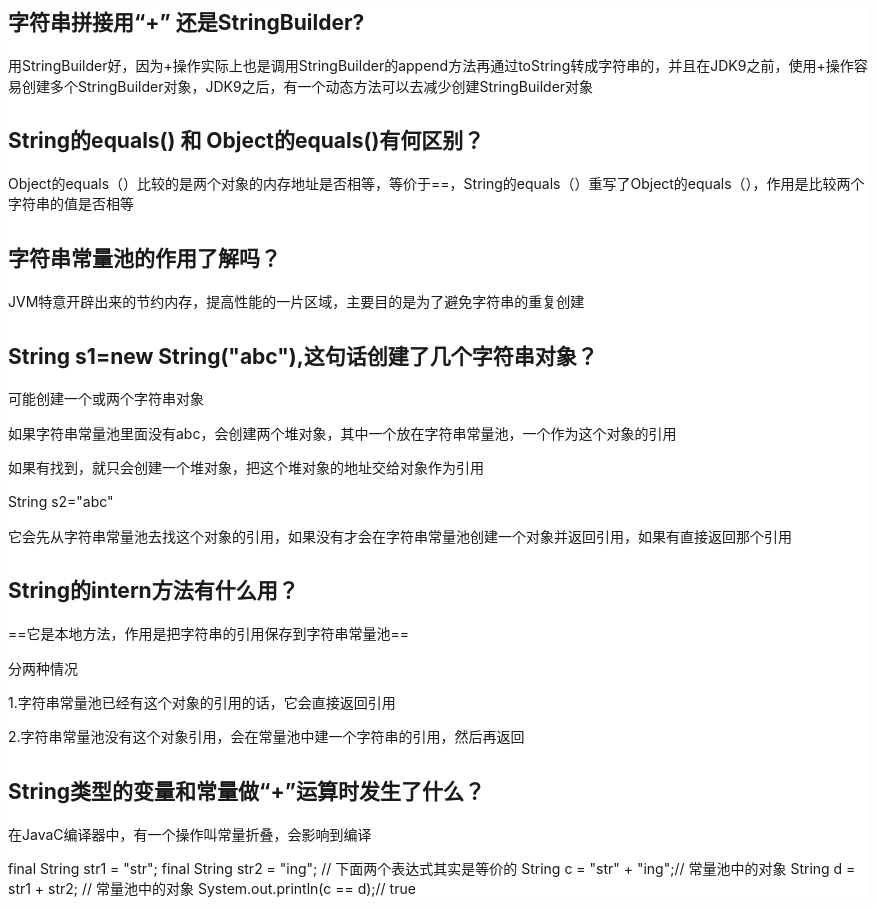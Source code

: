 

## 字符串拼接用“+” 还是StringBuilder?

用StringBuilder好，因为+操作实际上也是调用StringBuilder的append方法再通过toString转成字符串的，并且在JDK9之前，使用+操作容易创建多个StringBuilder对象，JDK9之后，有一个动态方法可以去减少创建StringBuilder对象



## String的equals() 和 Object的equals()有何区别？

Object的equals（）比较的是两个对象的内存地址是否相等，等价于==，String的equals（）重写了Object的equals（），作用是比较两个字符串的值是否相等



## 字符串常量池的作用了解吗？

JVM特意开辟出来的节约内存，提高性能的一片区域，主要目的是为了避免字符串的重复创建



## String s1=new String("abc"),这句话创建了几个字符串对象？

可能创建一个或两个字符串对象

如果字符串常量池里面没有abc，会创建两个堆对象，其中一个放在字符串常量池，一个作为这个对象的引用

如果有找到，就只会创建一个堆对象，把这个堆对象的地址交给对象作为引用



String s2="abc"

它会先从字符串常量池去找这个对象的引用，如果没有才会在字符串常量池创建一个对象并返回引用，如果有直接返回那个引用



## String的intern方法有什么用？

==它是本地方法，作用是把字符串的引用保存到字符串常量池==

分两种情况

1.字符串常量池已经有这个对象的引用的话，它会直接返回引用

2.字符串常量池没有这个对象引用，会在常量池中建一个字符串的引用，然后再返回



## String类型的变量和常量做“+”运算时发生了什么？

在JavaC编译器中，有一个操作叫常量折叠，会影响到编译

final String str1 = "str";
final String str2 = "ing";
// 下面两个表达式其实是等价的
String c = "str" + "ing";// 常量池中的对象
String d = str1 + str2; // 常量池中的对象
System.out.println(c == d);// true
